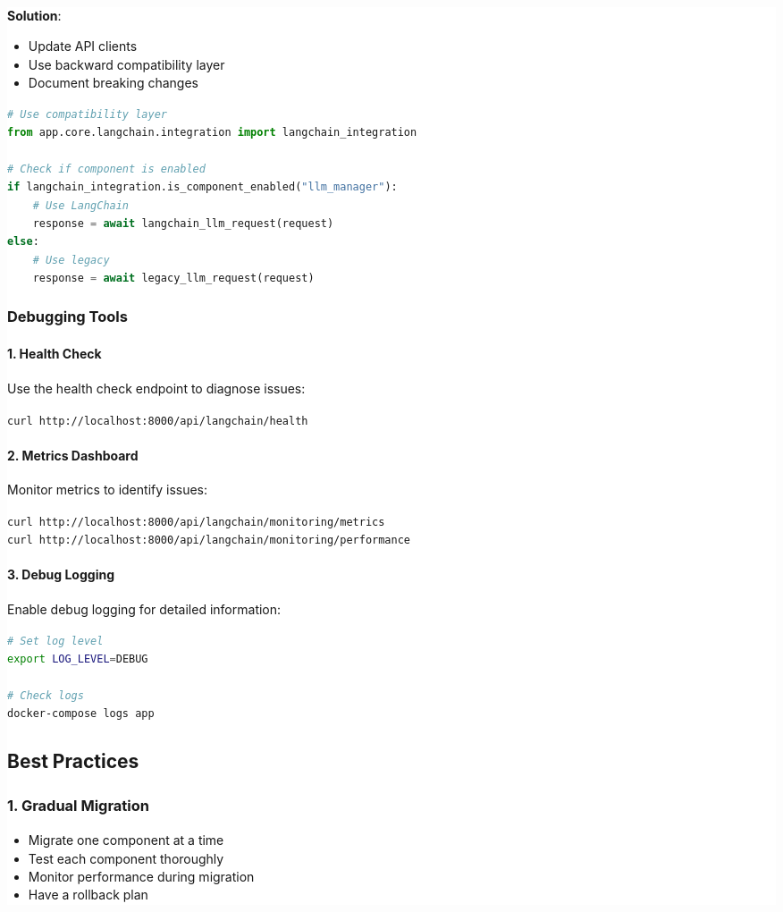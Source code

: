 **Solution**:
- Update API clients
- Use backward compatibility layer
- Document breaking changes

```python
# Use compatibility layer
from app.core.langchain.integration import langchain_integration

# Check if component is enabled
if langchain_integration.is_component_enabled("llm_manager"):
    # Use LangChain
    response = await langchain_llm_request(request)
else:
    # Use legacy
    response = await legacy_llm_request(request)
```

### Debugging Tools

#### 1. Health Check

Use the health check endpoint to diagnose issues:

```bash
curl http://localhost:8000/api/langchain/health
```

#### 2. Metrics Dashboard

Monitor metrics to identify issues:

```bash
curl http://localhost:8000/api/langchain/monitoring/metrics
curl http://localhost:8000/api/langchain/monitoring/performance
```

#### 3. Debug Logging

Enable debug logging for detailed information:

```bash
# Set log level
export LOG_LEVEL=DEBUG

# Check logs
docker-compose logs app
```

## Best Practices

### 1. Gradual Migration

- Migrate one component at a time
- Test each component thoroughly
- Monitor performance during migration
- Have a rollback plan
